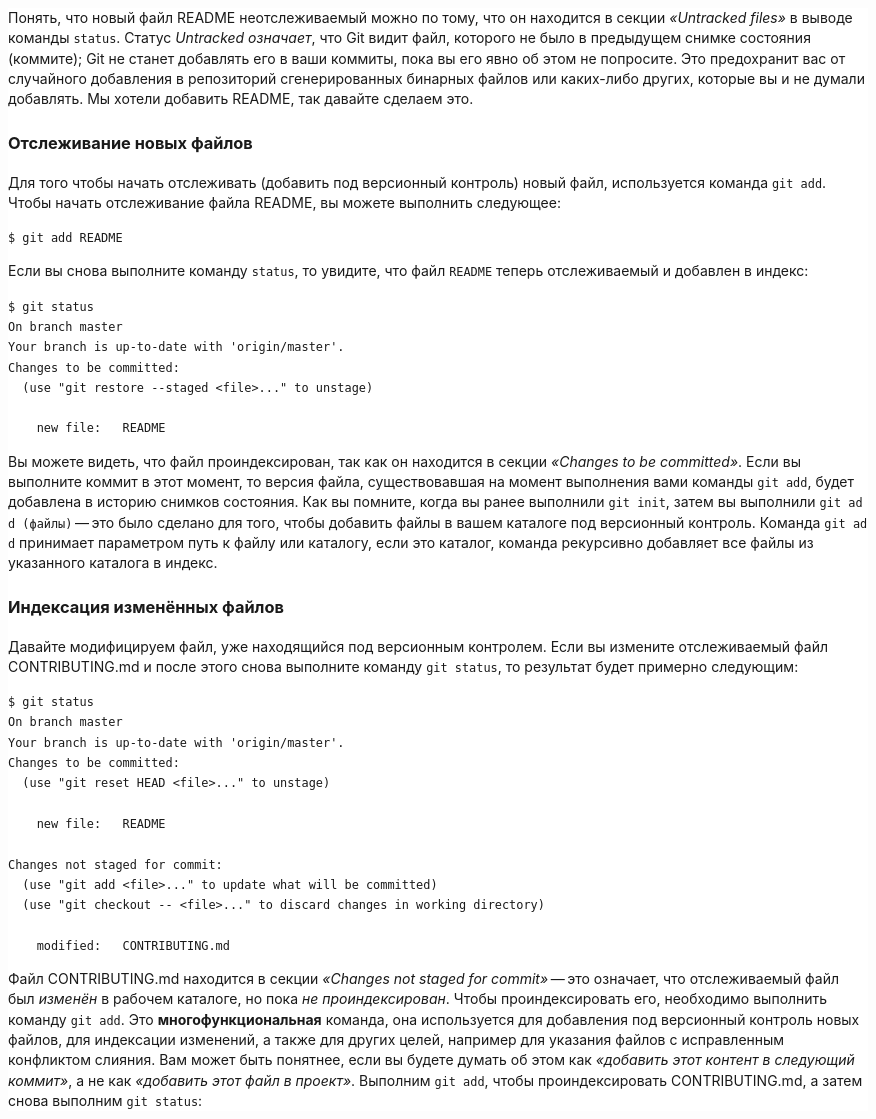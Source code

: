 Понять, что новый файл README неотслеживаемый можно по тому, что он находится в секции *«Untracked files»* в выводе команды `status`. Статус *Untracked означает*, что Git видит файл, которого не было в предыдущем снимке состояния (коммите); Git не станет добавлять его в ваши коммиты, пока вы его явно об этом не попросите. Это предохранит вас от случайного добавления в репозиторий сгенерированных бинарных файлов или каких-либо других, которые вы и не думали добавлять. Мы хотели добавить README, так давайте сделаем это.

### Отслеживание новых файлов

Для того чтобы начать отслеживать (добавить под версионный контроль) новый файл, используется команда `git add`. Чтобы начать отслеживание файла README, вы можете выполнить следующее:

    $ git add README

Если вы снова выполните команду `status`, то увидите, что файл `README` теперь отслеживаемый и добавлен в индекс:

    $ git status
    On branch master
    Your branch is up-to-date with 'origin/master'.
    Changes to be committed:
      (use "git restore --staged <file>..." to unstage)

        new file:   README

Вы можете видеть, что файл проиндексирован, так как он находится в секции *«Changes to be committed»*. Если вы выполните коммит в этот момент, то версия файла, существовавшая на момент выполнения вами команды `git add`, будет добавлена в историю снимков состояния. Как вы помните, когда вы ранее выполнили `git init`, затем вы выполнили `git add (файлы)` — это было сделано для того, чтобы добавить файлы в вашем каталоге под версионный контроль. Команда `git add` принимает параметром путь к файлу или каталогу, если это каталог, команда рекурсивно добавляет все файлы из указанного каталога в индекс.

### Индексация изменённых файлов

Давайте модифицируем файл, уже находящийся под версионным контролем. Если вы измените отслеживаемый файл CONTRIBUTING.md и после этого снова выполните команду `git status`, то результат будет примерно следующим:

    $ git status
    On branch master
    Your branch is up-to-date with 'origin/master'.
    Changes to be committed:
      (use "git reset HEAD <file>..." to unstage)

        new file:   README

    Changes not staged for commit:
      (use "git add <file>..." to update what will be committed)
      (use "git checkout -- <file>..." to discard changes in working directory)

        modified:   CONTRIBUTING.md

Файл CONTRIBUTING.md находится в секции *«Changes not staged for commit»* — это означает, что отслеживаемый файл был *изменён* в рабочем каталоге, но пока *не проиндексирован*. Чтобы проиндексировать его, необходимо выполнить команду `git add`. Это **многофункциональная** команда, она используется для добавления под версионный контроль новых файлов, для индексации изменений, а также для других целей, например для указания файлов с исправленным конфликтом слияния. Вам может быть понятнее, если вы будете думать об этом как *«добавить этот контент в следующий коммит»*, а не как *«добавить этот файл в проект»*. Выполним `git add`, чтобы проиндексировать CONTRIBUTING.md, а затем снова выполним `git status`:
